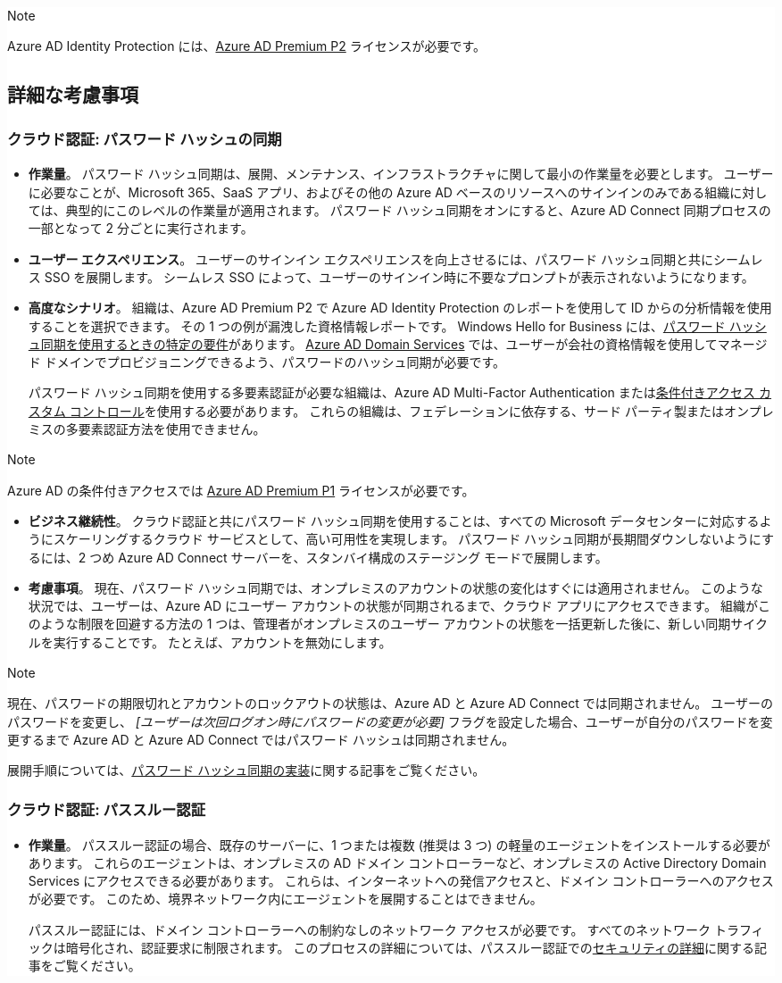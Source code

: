 > [!NOTE]
> Azure AD Identity Protection には、[Azure AD Premium P2](https://www.microsoft.com/security/business/identity-access-management/azure-ad-pricing) ライセンスが必要です。

## <a name="detailed-considerations"></a>詳細な考慮事項

### <a name="cloud-authentication-password-hash-synchronization"></a>クラウド認証: パスワード ハッシュの同期

* **作業量**。 パスワード ハッシュ同期は、展開、メンテナンス、インフラストラクチャに関して最小の作業量を必要とします。  ユーザーに必要なことが、Microsoft 365、SaaS アプリ、およびその他の Azure AD ベースのリソースへのサインインのみである組織に対しては、典型的にこのレベルの作業量が適用されます。 パスワード ハッシュ同期をオンにすると、Azure AD Connect 同期プロセスの一部となって 2 分ごとに実行されます。

* **ユーザー エクスペリエンス**。 ユーザーのサインイン エクスペリエンスを向上させるには、パスワード ハッシュ同期と共にシームレス SSO を展開します。 シームレス SSO によって、ユーザーのサインイン時に不要なプロンプトが表示されないようになります。

* **高度なシナリオ**。 組織は、Azure AD Premium P2 で Azure AD Identity Protection のレポートを使用して ID からの分析情報を使用することを選択できます。 その 1 つの例が漏洩した資格情報レポートです。 Windows Hello for Business には、[パスワード ハッシュ同期を使用するときの特定の要件](/windows/access-protection/hello-for-business/hello-identity-verification)があります。 [Azure AD Domain Services](../../active-directory-domain-services/tutorial-create-instance.md) では、ユーザーが会社の資格情報を使用してマネージド ドメインでプロビジョニングできるよう、パスワードのハッシュ同期が必要です。

    パスワード ハッシュ同期を使用する多要素認証が必要な組織は、Azure AD Multi-Factor Authentication または[条件付きアクセス カスタム コントロール](../../active-directory/conditional-access/controls.md#custom-controls-preview)を使用する必要があります。 これらの組織は、フェデレーションに依存する、サード パーティ製またはオンプレミスの多要素認証方法を使用できません。

> [!NOTE]
> Azure AD の条件付きアクセスでは [Azure AD Premium P1](https://www.microsoft.com/security/business/identity-access-management/azure-ad-pricing) ライセンスが必要です。

* **ビジネス継続性**。 クラウド認証と共にパスワード ハッシュ同期を使用することは、すべての Microsoft データセンターに対応するようにスケーリングするクラウド サービスとして、高い可用性を実現します。 パスワード ハッシュ同期が長期間ダウンしないようにするには、2 つめ Azure AD Connect サーバーを、スタンバイ構成のステージング モードで展開します。

* **考慮事項**。 現在、パスワード ハッシュ同期では、オンプレミスのアカウントの状態の変化はすぐには適用されません。 このような状況では、ユーザーは、Azure AD にユーザー アカウントの状態が同期されるまで、クラウド アプリにアクセスできます。 組織がこのような制限を回避する方法の 1 つは、管理者がオンプレミスのユーザー アカウントの状態を一括更新した後に、新しい同期サイクルを実行することです。 たとえば、アカウントを無効にします。

> [!NOTE]
> 現在、パスワードの期限切れとアカウントのロックアウトの状態は、Azure AD と Azure AD Connect では同期されません。 ユーザーのパスワードを変更し、 *[ユーザーは次回ログオン時にパスワードの変更が必要]* フラグを設定した場合、ユーザーが自分のパスワードを変更するまで Azure AD と Azure AD Connect ではパスワード ハッシュは同期されません。

展開手順については、[パスワード ハッシュ同期の実装](../../active-directory/hybrid/how-to-connect-password-hash-synchronization.md)に関する記事をご覧ください。

### <a name="cloud-authentication-pass-through-authentication"></a>クラウド認証: パススルー認証  

* **作業量**。 パススルー認証の場合、既存のサーバーに、1 つまたは複数 (推奨は 3 つ) の軽量のエージェントをインストールする必要があります。 これらのエージェントは、オンプレミスの AD ドメイン コントローラーなど、オンプレミスの Active Directory Domain Services にアクセスできる必要があります。 これらは、インターネットへの発信アクセスと、ドメイン コントローラーへのアクセスが必要です。 このため、境界ネットワーク内にエージェントを展開することはできません。

    パススルー認証には、ドメイン コントローラーへの制約なしのネットワーク アクセスが必要です。 すべてのネットワーク トラフィックは暗号化され、認証要求に制限されます。 このプロセスの詳細については、パススルー認証での[セキュリティの詳細](../../active-directory/hybrid/how-to-connect-pta-security-deep-dive.md)に関する記事をご覧ください。
